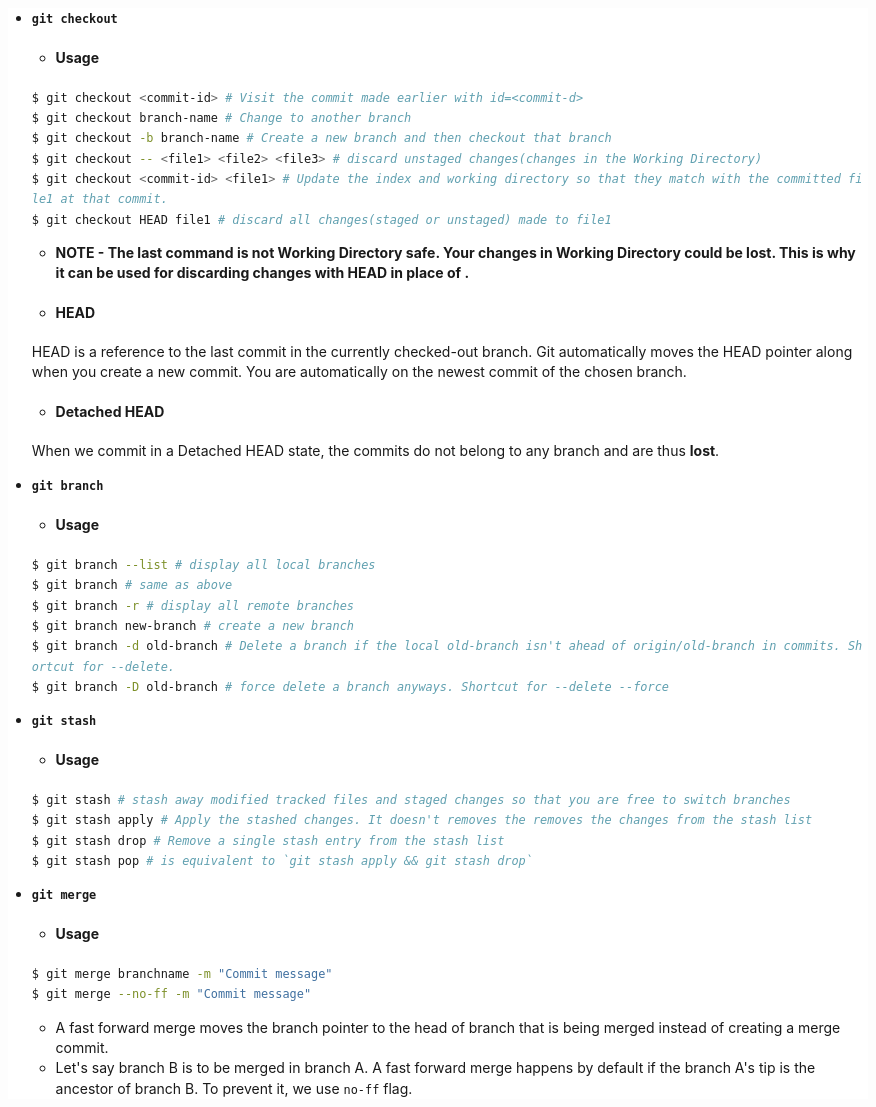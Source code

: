 - **`git checkout`**

	- #### Usage
	```bash
	$ git checkout <commit-id> # Visit the commit made earlier with id=<commit-d>
	$ git checkout branch-name # Change to another branch 
	$ git checkout -b branch-name # Create a new branch and then checkout that branch
	$ git checkout -- <file1> <file2> <file3> # discard unstaged changes(changes in the Working Directory)
	$ git checkout <commit-id> <file1> # Update the index and working directory so that they match with the committed file1 at that commit. 
	$ git checkout HEAD file1 # discard all changes(staged or unstaged) made to file1
	```
	- **NOTE - The last command is not Working Directory safe. Your changes in Working Directory could be lost. This is why it can be used for discarding changes with HEAD in place of <commit-id>.**
	- #### HEAD
	HEAD is a reference to the last commit in the currently checked-out branch. Git automatically moves the HEAD pointer along when you create a new commit. You are automatically on the newest commit of the chosen branch.
	- #### Detached HEAD
	When we commit in a Detached HEAD state, the commits do not belong to any branch and are thus **lost**.
- **`git branch`**

	- #### Usage
	```bash
	$ git branch --list # display all local branches
	$ git branch # same as above
	$ git branch -r # display all remote branches
	$ git branch new-branch # create a new branch
	$ git branch -d old-branch # Delete a branch if the local old-branch isn't ahead of origin/old-branch in commits. Shortcut for --delete.
	$ git branch -D old-branch # force delete a branch anyways. Shortcut for --delete --force
	```
- **`git stash`**
	
	- #### Usage
	```bash
	$ git stash # stash away modified tracked files and staged changes so that you are free to switch branches
	$ git stash apply # Apply the stashed changes. It doesn't removes the removes the changes from the stash list
	$ git stash drop # Remove a single stash entry from the stash list
	$ git stash pop # is equivalent to `git stash apply && git stash drop`
	```

- **`git merge`**

	- #### Usage
	```bash
	$ git merge branchname -m "Commit message"
	$ git merge --no-ff -m "Commit message"
	```
	- A fast forward merge moves the branch pointer to the head of branch that is being merged instead of creating a merge commit. 
	- Let's say branch B is to be merged in branch A. A fast forward merge happens by default if the branch A's tip is the ancestor of branch B. To prevent it, we use `no-ff` flag.
